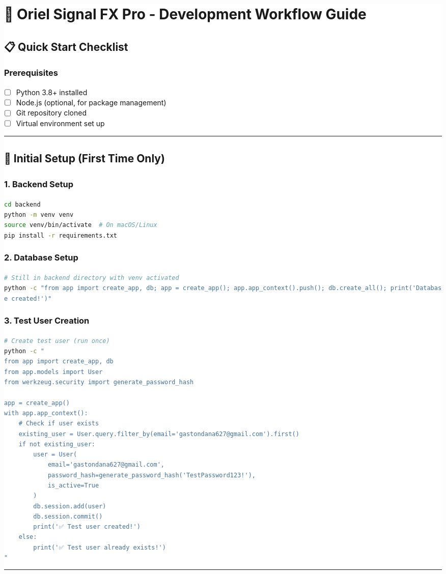 # 🚀 Oriel Signal FX Pro - Development Workflow Guide

## 📋 **Quick Start Checklist**

### **Prerequisites**
- [ ] Python 3.8+ installed
- [ ] Node.js (optional, for package management)
- [ ] Git repository cloned
- [ ] Virtual environment set up

---

## 🏁 **Initial Setup (First Time Only)**

### **1. Backend Setup**
```bash
cd backend
python -m venv venv
source venv/bin/activate  # On macOS/Linux
pip install -r requirements.txt
```

### **2. Database Setup**
```bash
# Still in backend directory with venv activated
python -c "from app import create_app, db; app = create_app(); app.app_context().push(); db.create_all(); print('Database created!')"
```

### **3. Test User Creation**
```bash
# Create test user (run once)
python -c "
from app import create_app, db
from app.models import User
from werkzeug.security import generate_password_hash

app = create_app()
with app.app_context():
    # Check if user exists
    existing_user = User.query.filter_by(email='gastondana627@gmail.com').first()
    if not existing_user:
        user = User(
            email='gastondana627@gmail.com',
            password_hash=generate_password_hash('TestPassword123!'),
            is_active=True
        )
        db.session.add(user)
        db.session.commit()
        print('✅ Test user created!')
    else:
        print('✅ Test user already exists!')
"
```

---